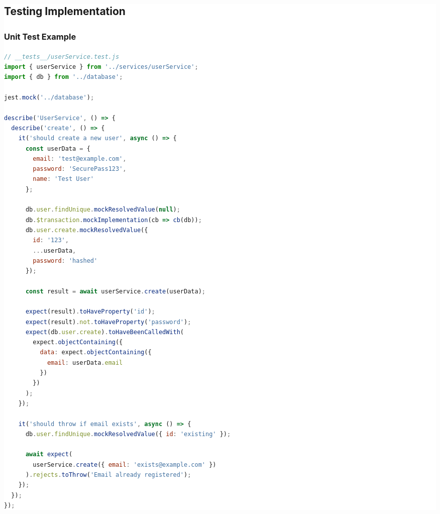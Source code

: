 ```javascript
```

## Testing Implementation

### Unit Test Example
```javascript
// __tests__/userService.test.js
import { userService } from '../services/userService';
import { db } from '../database';

jest.mock('../database');

describe('UserService', () => {
  describe('create', () => {
    it('should create a new user', async () => {
      const userData = {
        email: 'test@example.com',
        password: 'SecurePass123',
        name: 'Test User'
      };
      
      db.user.findUnique.mockResolvedValue(null);
      db.$transaction.mockImplementation(cb => cb(db));
      db.user.create.mockResolvedValue({
        id: '123',
        ...userData,
        password: 'hashed'
      });
      
      const result = await userService.create(userData);
      
      expect(result).toHaveProperty('id');
      expect(result).not.toHaveProperty('password');
      expect(db.user.create).toHaveBeenCalledWith(
        expect.objectContaining({
          data: expect.objectContaining({
            email: userData.email
          })
        })
      );
    });
    
    it('should throw if email exists', async () => {
      db.user.findUnique.mockResolvedValue({ id: 'existing' });
      
      await expect(
        userService.create({ email: 'exists@example.com' })
      ).rejects.toThrow('Email already registered');
    });
  });
});
```
